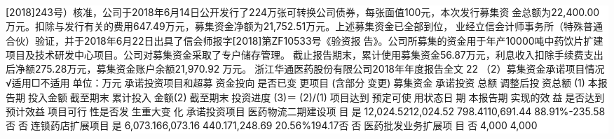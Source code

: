 [2018]243号）核准，公司于2018年6月14日公开发行了224万张可转换公司债券，每张面值100元，本次发行募集资
金总额为22,400.00万元。扣除与发行有关的费用647.49万元，募集资金净额为21,752.51万元。上述募集资金已全部到位，
业经立信会计师事务所（特殊普通合伙）验证，并于2018年6月22日出具了信会师报字[2018]第ZF10533号《验资报
告》。公司所募集的资金用于年产10000吨中药饮片扩建项目及技术研发中心项目。公司对募集资金采取了专户储存管理。
截止报告期末，累计使用募集资金56.87万元，利息收入扣除手续费支出后净额275.28万元，募集资金账户余额21,970.92
万元。
浙江华通医药股份有限公司2018年年度报告全文
22
（2）募集资金承诺项目情况
√适用□不适用
单位：万元
承诺投资项目和超募
资金投向
是否已变
更项目
(含部分
变更)
募集资金
承诺投资
总额
调整后投
资总额
(1)
本报告期
投入金额
截至期末
累计投入
金额(2)
截至期末
投资进度
(3)＝
(2)/(1)
项目达到
预定可使
用状态日
期
本报告期
实现的效
益
是否达到
预计效益
项目可行
性是否发
生重大变
化
承诺投资项目
医药物流二期建设项
目
是
12,024.5212,024.52
798.4110,691.44
88.91%-235.58否
否
连锁药店扩展项目
是
6,073.166,073.16
440.171,248.69
20.56%194.17否
否
医药批发业务扩展项
目
否
4,000
4,000